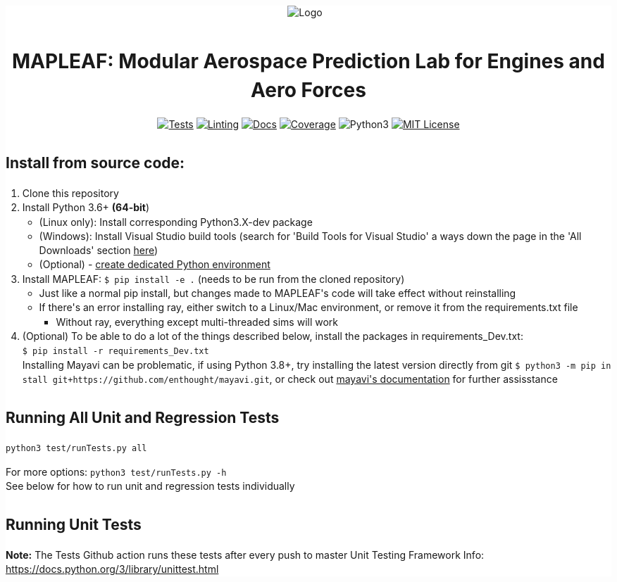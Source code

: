 <p align="center">
  <img src="Resources/Draft2Logo.png?raw=true" alt="Logo"
    title="MAPLEAF" height=150 style="padding-right: 10px;"/>
  <h1 align="center">MAPLEAF: Modular Aerospace Prediction Lab for Engines and Aero Forces</h1>
</p>

<p align="center">
<a align="center" href="https://github.com/henrystoldt/mapleaf/actions"><img alt="Tests" src="https://github.com/henrystoldt/mapleaf/workflows/Tests/badge.svg"></a>
  <a align="center" href="https://github.com/henrystoldt/mapleaf/actions"><img alt="Linting" src="https://github.com/henrystoldt/mapleaf/workflows/Linting/badge.svg"></a>
  <a align="center" href="https://henrystoldt.github.io/MAPLEAF/"><img alt="Docs" src="https://github.com/henrystoldt/mapleaf/workflows/Docs/badge.svg"></a>
  <a align="center" href="https://codecov.io/gh/henrystoldt/mapleaf"><img alt="Coverage" src="https://codecov.io/gh/henrystoldt/mapleaf/branch/master/graph/badge.svg"></a>
  <img alt="Python3" src="https://img.shields.io/badge/python-3.6+-brightgreen">
  <a align="center" href="https://lbesson.mit-license.org/"><img alt="MIT License" src="https://img.shields.io/badge/License-MIT-blue.svg"></a>
</p>

## Install from source code:
1. Clone this repository
2. Install Python 3.6+ **(64-bit**)
    - (Linux only): Install corresponding Python3.X-dev package
    - (Windows): Install Visual Studio build tools (search for 'Build Tools for Visual Studio' a ways down the page in the 'All Downloads' section [here](https://visualstudio.microsoft.com/downloads/))
    - (Optional) - [create dedicated Python environment](#create-python-virtual-environment-with-virtualenvwrapper)  
3. Install MAPLEAF: `$ pip install -e .` (needs to be run from the cloned repository)
    - Just like a normal pip install, but changes made to MAPLEAF's code will take effect without reinstalling
    - If there's an error installing ray, either switch to a Linux/Mac environment, or remove it from the requirements.txt file
        - Without ray, everything except multi-threaded sims will work
4. (Optional) To be able to do a lot of the things described below, install the packages in requirements_Dev.txt:  
    `$ pip install -r requirements_Dev.txt`  
    Installing Mayavi can be problematic, if using Python 3.8+, try installing the latest version directly from git `$ python3 -m pip install git+https://github.com/enthought/mayavi.git`, or check out [mayavi's documentation](https://github.com/enthought/mayavi) for further assisstance

## Running All Unit and Regression Tests
`python3 test/runTests.py all`

For more options: `python3 test/runTests.py -h`  
See below for how to run unit and regression tests individually  

## Running Unit Tests
**Note:** The Tests Github action runs these tests after every push to master
Unit Testing Framework Info:
https://docs.python.org/3/library/unittest.html
  